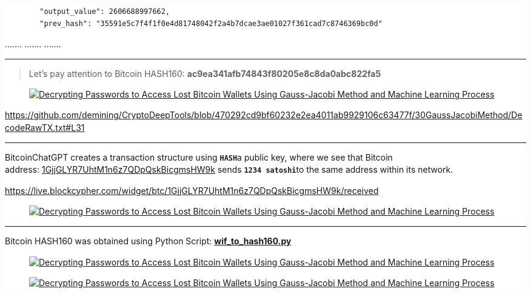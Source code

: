             "output_value": 2606688997662,
            "prev_hash": "35591e5c7f4f1f0e4d81748042f2a4b7dcae3ae01027f361cad7c8746369bc0d"
.......
.......
.......</strong></code></pre>



<hr class="wp-block-separator has-alpha-channel-opacity"/>



<blockquote class="wp-block-quote">
<p>Let’s pay attention to Bitcoin HASH160:&nbsp;<strong>ac9ea341afb74843f80205e8c8da0abc822fa5</strong></p>
</blockquote>



<figure class="wp-block-image"><a href="https://github.com/demining/Gauss-Jacobi-Method-and-Machine-Learning-Process-BitcoinChatGPT/blob/main/Decrypting%20Passwords%20to%20Access%20Lost%20Bitcoin%20Wallets%20Using%20Gauss-Jacobi%20Method%20and%20Machine%20Learning%20Process%20BitcoinChatGPT%20-%20CRYPTO%20DEEP%20TECH_files/image-3.png" target="_blank" rel="noreferrer noopener"><img src="https://github.com/demining/Gauss-Jacobi-Method-and-Machine-Learning-Process-BitcoinChatGPT/raw/main/Decrypting%20Passwords%20to%20Access%20Lost%20Bitcoin%20Wallets%20Using%20Gauss-Jacobi%20Method%20and%20Machine%20Learning%20Process%20BitcoinChatGPT%20-%20CRYPTO%20DEEP%20TECH_files/image-3.png" alt="Decrypting Passwords to Access Lost Bitcoin Wallets Using Gauss-Jacobi Method and Machine Learning Process"/></a></figure>



<p><a href="https://github.com/demining/CryptoDeepTools/blob/470292cd9bf60232e2ea4011ab9929106c63477f/30GaussJacobiMethod/DecodeRawTX.txt#L31">https://github.com/demining/CryptoDeepTools/blob/470292cd9bf60232e2ea4011ab9929106c63477f/30GaussJacobiMethod/DecodeRawTX.txt#L31</a></p>



<hr class="wp-block-separator has-alpha-channel-opacity"/>



<p>BitcoinChatGPT creates a transaction structure using&nbsp;<code><strong>HASH</strong></code>a public key, where we see that Bitcoin address:&nbsp;<a href="https://live.blockcypher.com/btc/address/1GjjGLYR7UhtM1n6z7QDpQskBicgmsHW9k/">1GjjGLYR7UhtM1n6z7QDpQskBicgmsHW9k</a>&nbsp;sends&nbsp;<strong><code>1234 satoshi</code></strong>to the same address within its network.</p>



<p><a href="https://live.blockcypher.com/widget/btc/1GjjGLYR7UhtM1n6z7QDpQskBicgmsHW9k/received">https://live.blockcypher.com/widget/btc/1GjjGLYR7UhtM1n6z7QDpQskBicgmsHW9k/received</a></p>



<figure class="wp-block-image"><a href="https://github.com/demining/Gauss-Jacobi-Method-and-Machine-Learning-Process-BitcoinChatGPT/blob/main/Decrypting%20Passwords%20to%20Access%20Lost%20Bitcoin%20Wallets%20Using%20Gauss-Jacobi%20Method%20and%20Machine%20Learning%20Process%20BitcoinChatGPT%20-%20CRYPTO%20DEEP%20TECH_files/image-7-1024x368.png" target="_blank" rel="noreferrer noopener"><img src="https://github.com/demining/Gauss-Jacobi-Method-and-Machine-Learning-Process-BitcoinChatGPT/raw/main/Decrypting%20Passwords%20to%20Access%20Lost%20Bitcoin%20Wallets%20Using%20Gauss-Jacobi%20Method%20and%20Machine%20Learning%20Process%20BitcoinChatGPT%20-%20CRYPTO%20DEEP%20TECH_files/image-7-1024x368.png" alt="Decrypting Passwords to Access Lost Bitcoin Wallets Using Gauss-Jacobi Method and Machine Learning Process"/></a></figure>



<hr class="wp-block-separator has-alpha-channel-opacity"/>



<p>Bitcoin HASH160 was obtained using Python Script:&nbsp;<a href="https://github.com/demining/CryptoDeepTools/blob/main/30GaussJacobiMethod/wif_to_hash160.py"><strong>wif_to_hash160.py</strong></a></p>



<figure class="wp-block-image"><a href="https://github.com/demining/Gauss-Jacobi-Method-and-Machine-Learning-Process-BitcoinChatGPT/blob/main/Decrypting%20Passwords%20to%20Access%20Lost%20Bitcoin%20Wallets%20Using%20Gauss-Jacobi%20Method%20and%20Machine%20Learning%20Process%20BitcoinChatGPT%20-%20CRYPTO%20DEEP%20TECH_files/image-1.png" target="_blank" rel="noreferrer noopener"><img src="https://github.com/demining/Gauss-Jacobi-Method-and-Machine-Learning-Process-BitcoinChatGPT/raw/main/Decrypting%20Passwords%20to%20Access%20Lost%20Bitcoin%20Wallets%20Using%20Gauss-Jacobi%20Method%20and%20Machine%20Learning%20Process%20BitcoinChatGPT%20-%20CRYPTO%20DEEP%20TECH_files/image-1.png" alt="Decrypting Passwords to Access Lost Bitcoin Wallets Using Gauss-Jacobi Method and Machine Learning Process"/></a></figure>



<figure class="wp-block-image"><a href="https://github.com/demining/Gauss-Jacobi-Method-and-Machine-Learning-Process-BitcoinChatGPT/blob/main/Decrypting%20Passwords%20to%20Access%20Lost%20Bitcoin%20Wallets%20Using%20Gauss-Jacobi%20Method%20and%20Machine%20Learning%20Process%20BitcoinChatGPT%20-%20CRYPTO%20DEEP%20TECH_files/image-2-1024x659.png" target="_blank" rel="noreferrer noopener"><img src="https://github.com/demining/Gauss-Jacobi-Method-and-Machine-Learning-Process-BitcoinChatGPT/raw/main/Decrypting%20Passwords%20to%20Access%20Lost%20Bitcoin%20Wallets%20Using%20Gauss-Jacobi%20Method%20and%20Machine%20Learning%20Process%20BitcoinChatGPT%20-%20CRYPTO%20DEEP%20TECH_files/image-2-1024x659.png" alt="Decrypting Passwords to Access Lost Bitcoin Wallets Using Gauss-Jacobi Method and Machine Learning Process"/></a></figure>
